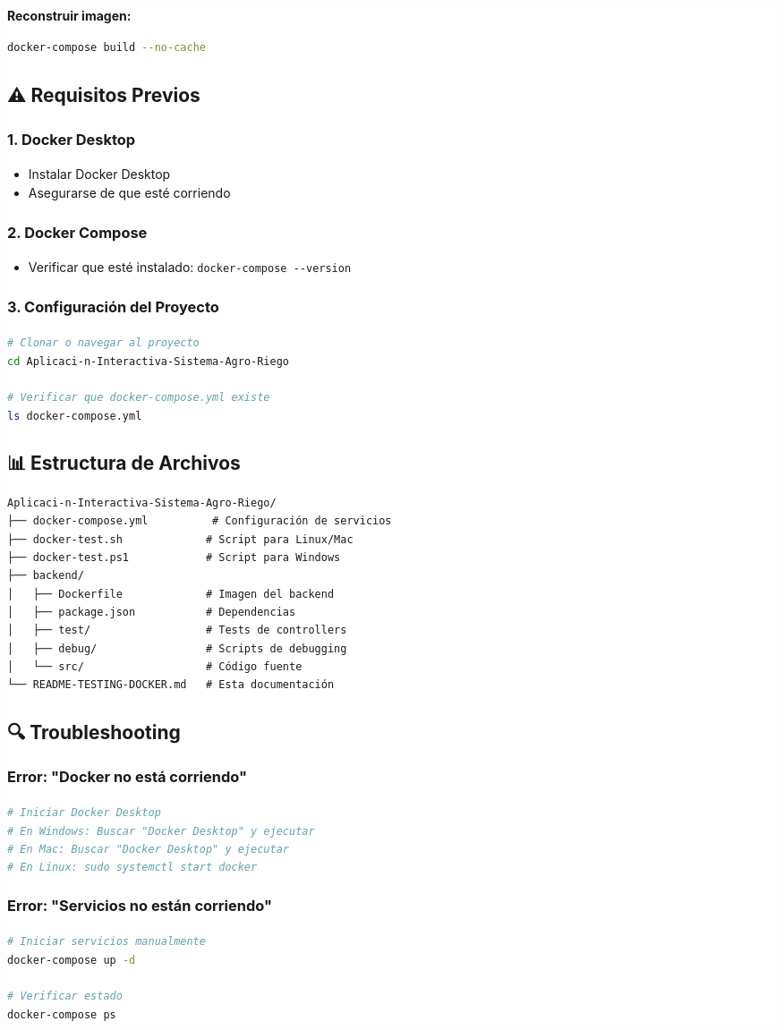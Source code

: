 **Reconstruir imagen:**
```bash
docker-compose build --no-cache
```

## ⚠️ Requisitos Previos

### 1. Docker Desktop
- Instalar Docker Desktop
- Asegurarse de que esté corriendo

### 2. Docker Compose
- Verificar que esté instalado: `docker-compose --version`

### 3. Configuración del Proyecto
```bash
# Clonar o navegar al proyecto
cd Aplicaci-n-Interactiva-Sistema-Agro-Riego

# Verificar que docker-compose.yml existe
ls docker-compose.yml
```

## 📊 Estructura de Archivos

```
Aplicaci-n-Interactiva-Sistema-Agro-Riego/
├── docker-compose.yml          # Configuración de servicios
├── docker-test.sh             # Script para Linux/Mac
├── docker-test.ps1            # Script para Windows
├── backend/
│   ├── Dockerfile             # Imagen del backend
│   ├── package.json           # Dependencias
│   ├── test/                  # Tests de controllers
│   ├── debug/                 # Scripts de debugging
│   └── src/                   # Código fuente
└── README-TESTING-DOCKER.md   # Esta documentación
```

## 🔍 Troubleshooting

### Error: "Docker no está corriendo"
```bash
# Iniciar Docker Desktop
# En Windows: Buscar "Docker Desktop" y ejecutar
# En Mac: Buscar "Docker Desktop" y ejecutar
# En Linux: sudo systemctl start docker
```

### Error: "Servicios no están corriendo"
```bash
# Iniciar servicios manualmente
docker-compose up -d

# Verificar estado
docker-compose ps
```
